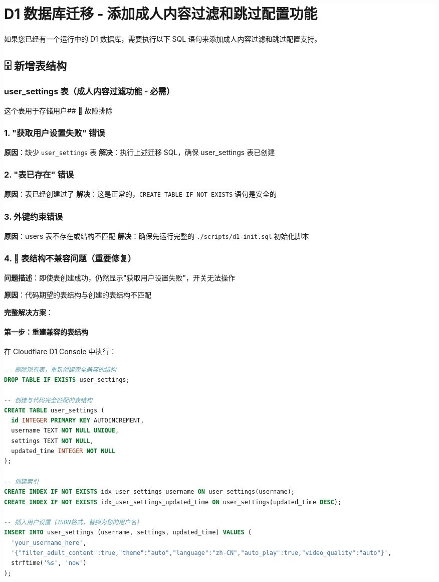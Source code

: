 # D1 数据库迁移 - 添加成人内容过滤和跳过配置功能

如果您已经有一个运行中的 D1 数据库，需要执行以下 SQL 语句来添加成人内容过滤和跳过配置支持。

## 🗄️ 新增表结构

### user_settings 表（成人内容过滤功能 - 必需）

这个表用于存储用户## 🔧 故障排除

### 1. "获取用户设置失败" 错误

**原因**：缺少 `user_settings` 表
**解决**：执行上述迁移 SQL，确保 user_settings 表已创建

### 2. "表已存在" 错误

**原因**：表已经创建过了
**解决**：这是正常的，`CREATE TABLE IF NOT EXISTS` 语句是安全的

### 3. 外键约束错误

**原因**：users 表不存在或结构不匹配
**解决**：确保先运行完整的 `./scripts/d1-init.sql` 初始化脚本

### 4. 🚨 表结构不兼容问题（重要修复）

**问题描述**：即使表创建成功，仍然显示"获取用户设置失败"，开关无法操作

**原因**：代码期望的表结构与创建的表结构不匹配

**完整解决方案**：

#### 第一步：重建兼容的表结构

在 Cloudflare D1 Console 中执行：

```sql
-- 删除现有表，重新创建完全兼容的结构
DROP TABLE IF EXISTS user_settings;

-- 创建与代码完全匹配的表结构
CREATE TABLE user_settings (
  id INTEGER PRIMARY KEY AUTOINCREMENT,
  username TEXT NOT NULL UNIQUE,
  settings TEXT NOT NULL,
  updated_time INTEGER NOT NULL
);

-- 创建索引
CREATE INDEX IF NOT EXISTS idx_user_settings_username ON user_settings(username);
CREATE INDEX IF NOT EXISTS idx_user_settings_updated_time ON user_settings(updated_time DESC);

-- 插入用户设置（JSON格式，替换为您的用户名）
INSERT INTO user_settings (username, settings, updated_time) VALUES (
  'your_username_here',
  '{"filter_adult_content":true,"theme":"auto","language":"zh-CN","auto_play":true,"video_quality":"auto"}',
  strftime('%s', 'now')
);
```
